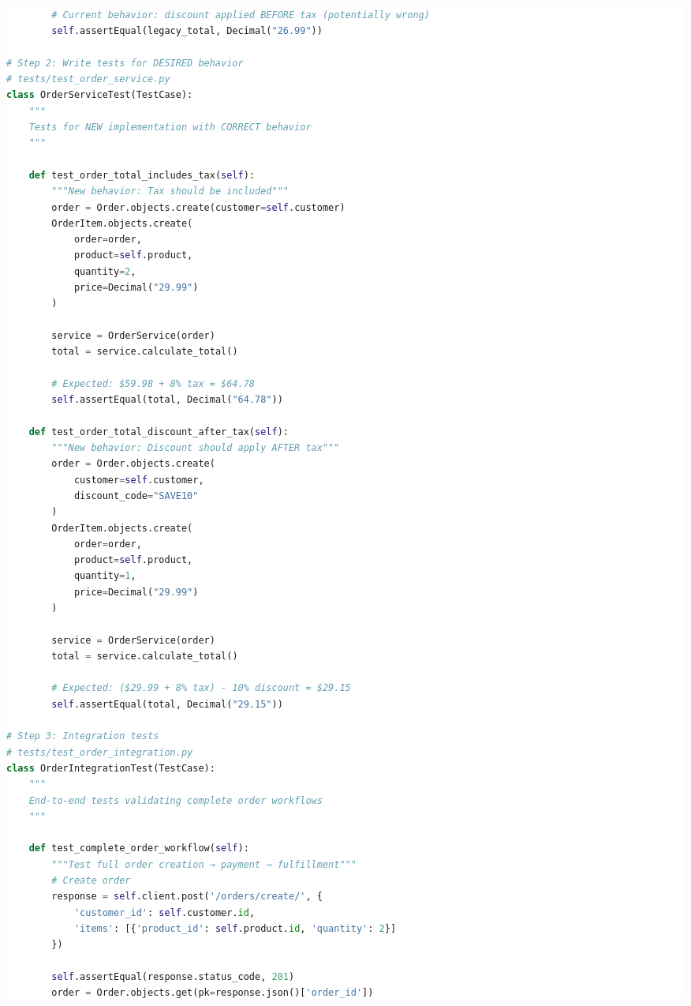 ```python
        # Current behavior: discount applied BEFORE tax (potentially wrong)
        self.assertEqual(legacy_total, Decimal("26.99"))

# Step 2: Write tests for DESIRED behavior
# tests/test_order_service.py
class OrderServiceTest(TestCase):
    """
    Tests for NEW implementation with CORRECT behavior
    """

    def test_order_total_includes_tax(self):
        """New behavior: Tax should be included"""
        order = Order.objects.create(customer=self.customer)
        OrderItem.objects.create(
            order=order,
            product=self.product,
            quantity=2,
            price=Decimal("29.99")
        )

        service = OrderService(order)
        total = service.calculate_total()

        # Expected: $59.98 + 8% tax = $64.78
        self.assertEqual(total, Decimal("64.78"))

    def test_order_total_discount_after_tax(self):
        """New behavior: Discount should apply AFTER tax"""
        order = Order.objects.create(
            customer=self.customer,
            discount_code="SAVE10"
        )
        OrderItem.objects.create(
            order=order,
            product=self.product,
            quantity=1,
            price=Decimal("29.99")
        )

        service = OrderService(order)
        total = service.calculate_total()

        # Expected: ($29.99 + 8% tax) - 10% discount = $29.15
        self.assertEqual(total, Decimal("29.15"))

# Step 3: Integration tests
# tests/test_order_integration.py
class OrderIntegrationTest(TestCase):
    """
    End-to-end tests validating complete order workflows
    """

    def test_complete_order_workflow(self):
        """Test full order creation → payment → fulfillment"""
        # Create order
        response = self.client.post('/orders/create/', {
            'customer_id': self.customer.id,
            'items': [{'product_id': self.product.id, 'quantity': 2}]
        })

        self.assertEqual(response.status_code, 201)
        order = Order.objects.get(pk=response.json()['order_id'])

```
